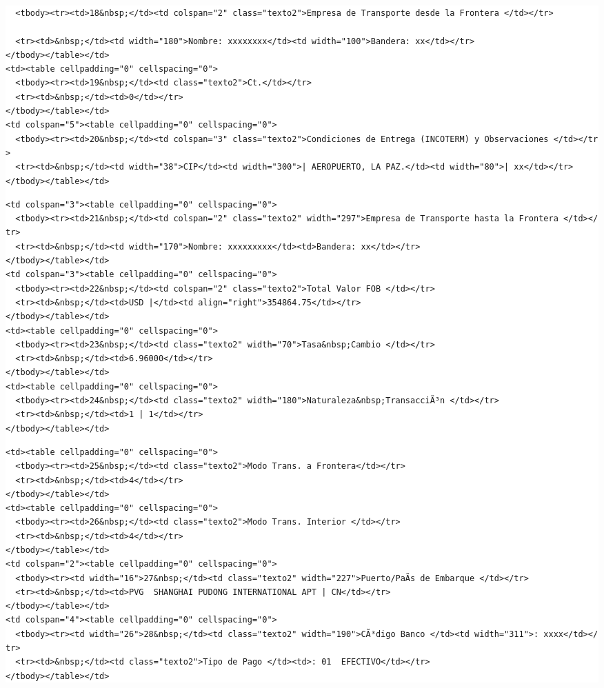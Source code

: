       <tbody><tr><td>18&nbsp;</td><td colspan="2" class="texto2">Empresa de Transporte desde la Frontera </td></tr>
      
      <tr><td>&nbsp;</td><td width="180">Nombre: xxxxxxxx</td><td width="100">Bandera: xx</td></tr>
    </tbody></table></td>
    <td><table cellpadding="0" cellspacing="0">
      <tbody><tr><td>19&nbsp;</td><td class="texto2">Ct.</td></tr>
      <tr><td>&nbsp;</td><td>0</td></tr>
    </tbody></table></td>
    <td colspan="5"><table cellpadding="0" cellspacing="0">
      <tbody><tr><td>20&nbsp;</td><td colspan="3" class="texto2">Condiciones de Entrega (INCOTERM) y Observaciones </td></tr>
      <tr><td>&nbsp;</td><td width="38">CIP</td><td width="300">| AEROPUERTO, LA PAZ.</td><td width="80">| xx</td></tr>
    </tbody></table></td>
  </tr>
  <tr>
  
    <td colspan="3"><table cellpadding="0" cellspacing="0">
      <tbody><tr><td>21&nbsp;</td><td colspan="2" class="texto2" width="297">Empresa de Transporte hasta la Frontera </td></tr>
      <tr><td>&nbsp;</td><td width="170">Nombre: xxxxxxxxx</td><td>Bandera: xx</td></tr>
    </tbody></table></td>
    <td colspan="3"><table cellpadding="0" cellspacing="0">
      <tbody><tr><td>22&nbsp;</td><td colspan="2" class="texto2">Total Valor FOB </td></tr>
      <tr><td>&nbsp;</td><td>USD |</td><td align="right">354864.75</td></tr>
    </tbody></table></td>
    <td><table cellpadding="0" cellspacing="0">
      <tbody><tr><td>23&nbsp;</td><td class="texto2" width="70">Tasa&nbsp;Cambio </td></tr>
      <tr><td>&nbsp;</td><td>6.96000</td></tr>
    </tbody></table></td>
    <td><table cellpadding="0" cellspacing="0">
      <tbody><tr><td>24&nbsp;</td><td class="texto2" width="180">Naturaleza&nbsp;TransacciÃ³n </td></tr>
      <tr><td>&nbsp;</td><td>1 | 1</td></tr>
    </tbody></table></td>
    
  </tr>
  <tr>
    
    <td><table cellpadding="0" cellspacing="0">
      <tbody><tr><td>25&nbsp;</td><td class="texto2">Modo Trans. a Frontera</td></tr>
      <tr><td>&nbsp;</td><td>4</td></tr>
    </tbody></table></td>
    <td><table cellpadding="0" cellspacing="0">
      <tbody><tr><td>26&nbsp;</td><td class="texto2">Modo Trans. Interior </td></tr>
      <tr><td>&nbsp;</td><td>4</td></tr>
    </tbody></table></td>
    <td colspan="2"><table cellpadding="0" cellspacing="0">
      <tbody><tr><td width="16">27&nbsp;</td><td class="texto2" width="227">Puerto/PaÃ­s de Embarque </td></tr>
      <tr><td>&nbsp;</td><td>PVG  SHANGHAI PUDONG INTERNATIONAL APT | CN</td></tr>
    </tbody></table></td>
    <td colspan="4"><table cellpadding="0" cellspacing="0">
      <tbody><tr><td width="26">28&nbsp;</td><td class="texto2" width="190">CÃ³digo Banco </td><td width="311">: xxxx</td></tr>
      <tr><td>&nbsp;</td><td class="texto2">Tipo de Pago </td><td>: 01  EFECTIVO</td></tr>
    </tbody></table></td>
  